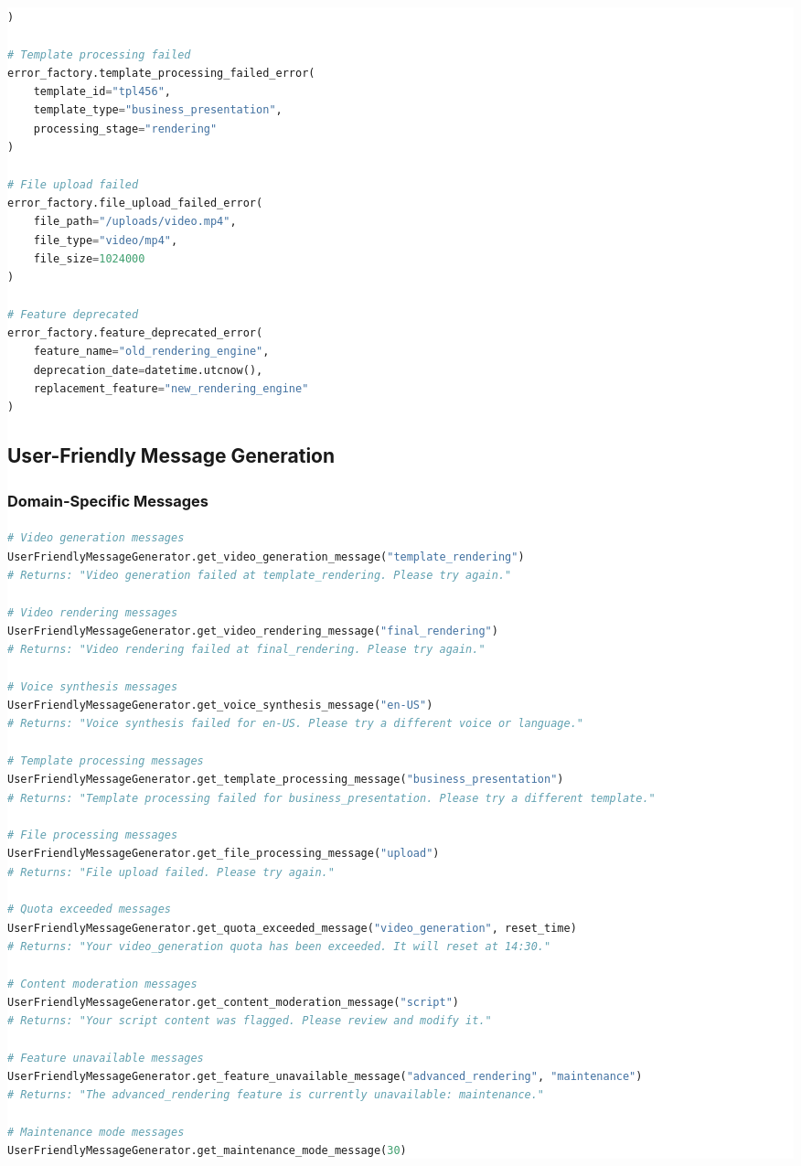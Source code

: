 ```python
)

# Template processing failed
error_factory.template_processing_failed_error(
    template_id="tpl456",
    template_type="business_presentation",
    processing_stage="rendering"
)

# File upload failed
error_factory.file_upload_failed_error(
    file_path="/uploads/video.mp4",
    file_type="video/mp4",
    file_size=1024000
)

# Feature deprecated
error_factory.feature_deprecated_error(
    feature_name="old_rendering_engine",
    deprecation_date=datetime.utcnow(),
    replacement_feature="new_rendering_engine"
)
```

## User-Friendly Message Generation

### Domain-Specific Messages
```python
# Video generation messages
UserFriendlyMessageGenerator.get_video_generation_message("template_rendering")
# Returns: "Video generation failed at template_rendering. Please try again."

# Video rendering messages
UserFriendlyMessageGenerator.get_video_rendering_message("final_rendering")
# Returns: "Video rendering failed at final_rendering. Please try again."

# Voice synthesis messages
UserFriendlyMessageGenerator.get_voice_synthesis_message("en-US")
# Returns: "Voice synthesis failed for en-US. Please try a different voice or language."

# Template processing messages
UserFriendlyMessageGenerator.get_template_processing_message("business_presentation")
# Returns: "Template processing failed for business_presentation. Please try a different template."

# File processing messages
UserFriendlyMessageGenerator.get_file_processing_message("upload")
# Returns: "File upload failed. Please try again."

# Quota exceeded messages
UserFriendlyMessageGenerator.get_quota_exceeded_message("video_generation", reset_time)
# Returns: "Your video_generation quota has been exceeded. It will reset at 14:30."

# Content moderation messages
UserFriendlyMessageGenerator.get_content_moderation_message("script")
# Returns: "Your script content was flagged. Please review and modify it."

# Feature unavailable messages
UserFriendlyMessageGenerator.get_feature_unavailable_message("advanced_rendering", "maintenance")
# Returns: "The advanced_rendering feature is currently unavailable: maintenance."

# Maintenance mode messages
UserFriendlyMessageGenerator.get_maintenance_mode_message(30)
```